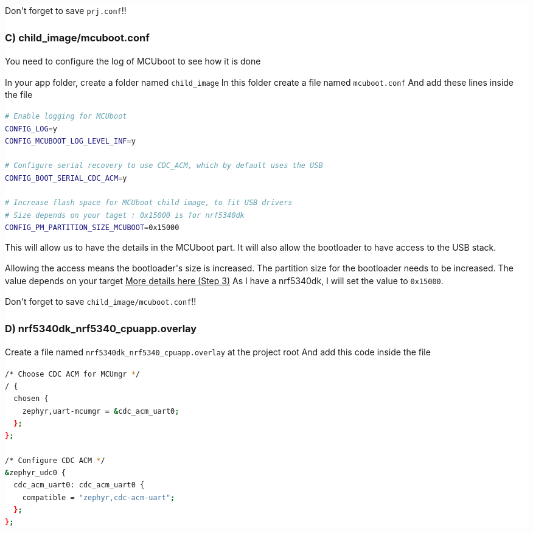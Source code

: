 Don't forget to save `prj.conf`!!

### C) child_image/mcuboot.conf

You need to configure the log of MCUboot to see how it is done

In your app folder, create a folder named `child_image`
In this folder create a file named `mcuboot.conf`
And add these lines inside the file

```bash
# Enable logging for MCUboot
CONFIG_LOG=y
CONFIG_MCUBOOT_LOG_LEVEL_INF=y

# Configure serial recovery to use CDC_ACM, which by default uses the USB
CONFIG_BOOT_SERIAL_CDC_ACM=y

# Increase flash space for MCUboot child image, to fit USB drivers
# Size depends on your taget : 0x15000 is for nrf5340dk 
CONFIG_PM_PARTITION_SIZE_MCUBOOT=0x15000
```

This will allow us to have the details in the MCUboot part.
It will also allow the bootloader to have access to the USB stack.

Allowing the access means the bootloader's size is increased.
The partition size for the bootloader needs to be increased.
The value depends on your target [More details here (Step 3)](https://academy.nordicsemi.com/courses/nrf-connect-sdk-intermediate/lessons/lesson-8-bootloaders-and-dfu-fota/topic/exercise-2-dfu-over-usb-adding-external-flash/)
As I have a nrf5340dk, I will set the value to `0x15000`.

Don't forget to save `child_image/mcuboot.conf`!!

### D) nrf5340dk_nrf5340_cpuapp.overlay

Create a file named `nrf5340dk_nrf5340_cpuapp.overlay` at the project root
And add this code inside the file

```bash
/* Choose CDC ACM for MCUmgr */
/ {
  chosen {
    zephyr,uart-mcumgr = &cdc_acm_uart0;
  };
};

/* Configure CDC ACM */
&zephyr_udc0 {
  cdc_acm_uart0: cdc_acm_uart0 {
    compatible = "zephyr,cdc-acm-uart";
  };
};
```
